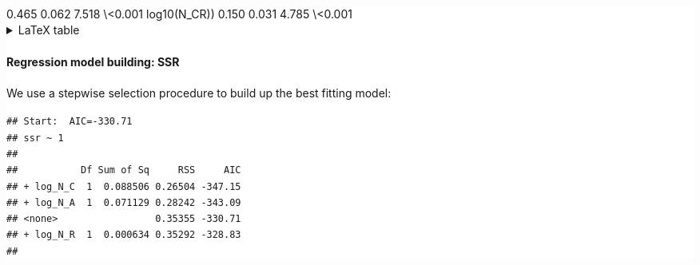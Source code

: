<td style="text-align:right;">
0.465
</td>
<td style="text-align:right;">
0.062
</td>
<td style="text-align:right;">
7.518
</td>
<td style="text-align:left;">
\<0.001
</td>
</tr>
<tr>
<td style="text-align:left;">
</td>
<td style="text-align:right;">
</td>
<td style="text-align:left;">
</td>
<td style="text-align:left;">
log10(N_CR))
</td>
<td style="text-align:right;">
0.150
</td>
<td style="text-align:right;">
0.031
</td>
<td style="text-align:right;">
4.785
</td>
<td style="text-align:left;">
\<0.001
</td>
</tr>
</tbody>
</table>
<details><summary>
LaTeX table
</summary></details>

#### Regression model building: SSR

We use a stepwise selection procedure to build up the best fitting
model:

    ## Start:  AIC=-330.71
    ## ssr ~ 1
    ## 
    ##           Df Sum of Sq     RSS     AIC
    ## + log_N_C  1  0.088506 0.26504 -347.15
    ## + log_N_A  1  0.071129 0.28242 -343.09
    ## <none>                 0.35355 -330.71
    ## + log_N_R  1  0.000634 0.35292 -328.83
    ## 